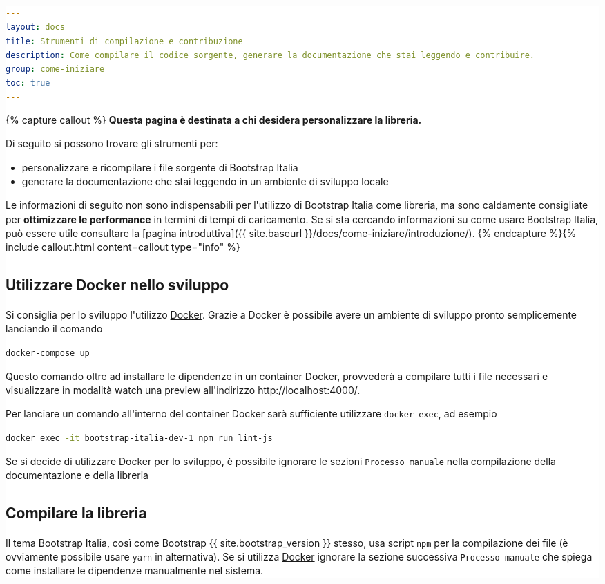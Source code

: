 ```yaml
---
layout: docs
title: Strumenti di compilazione e contribuzione
description: Come compilare il codice sorgente, generare la documentazione che stai leggendo e contribuire.
group: come-iniziare
toc: true
---
```


{% capture callout %}
**Questa pagina è destinata a chi desidera personalizzare la libreria.**

Di seguito si possono trovare gli strumenti per:

- personalizzare e ricompilare i file sorgente di Bootstrap Italia
- generare la documentazione che stai leggendo in un ambiente di sviluppo locale

Le informazioni di seguito non sono indispensabili per l'utilizzo di Bootstrap Italia come libreria, ma sono caldamente consigliate per **ottimizzare le performance** in termini di tempi di caricamento. Se si sta cercando informazioni su come usare Bootstrap Italia, può essere utile consultare la [pagina introduttiva]({{ site.baseurl }}/docs/come-iniziare/introduzione/).
{% endcapture %}{% include callout.html content=callout type="info" %}

## Utilizzare Docker nello sviluppo

Si consiglia per lo sviluppo l'utilizzo [Docker](https://www.docker.com/get-started).
Grazie a Docker è possibile avere un ambiente di sviluppo pronto semplicemente lanciando il comando

```sh
docker-compose up
```

Questo comando oltre ad installare le dipendenze in un container Docker, provvederà a compilare tutti i file necessari
e visualizzare in modalità watch una preview all'indirizzo [http://localhost:4000/](http://localhost:4000/).

Per lanciare un comando all'interno del container Docker sarà sufficiente utilizzare `docker exec`, ad esempio

```sh
docker exec -it bootstrap-italia-dev-1 npm run lint-js
```

Se si decide di utilizzare Docker per lo sviluppo, è possibile ignorare le sezioni `Processo manuale` nella compilazione della documentazione e della libreria

## Compilare la libreria

Il tema Bootstrap Italia, così come Bootstrap {{ site.bootstrap_version }} stesso, usa script `npm` per la compilazione dei file (è ovviamente possibile usare `yarn` in alternativa). Se si utilizza [Docker](https://www.docker.com/get-started) ignorare la sezione successiva `Processo manuale` che spiega come installare le dipendenze manualmente nel sistema.
